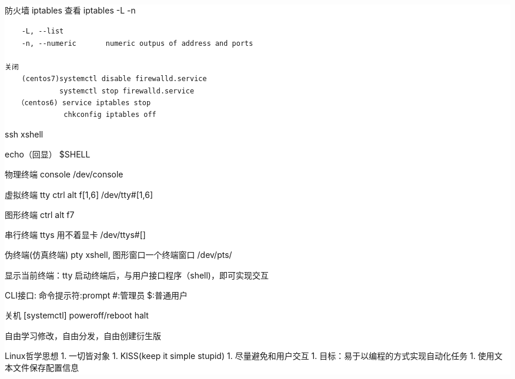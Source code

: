 防火墙 iptables
    查看
        iptables -L -n
		
		-L, --list
		-n, --numeric		numeric outpus of address and ports
		
    关闭    
        (centos7)systemctl disable firewalld.service
                 systemctl stop firewalld.service
       （centos6) service iptables stop
                  chkconfig iptables off
ssh
    xshell

echo（回显） $SHELL

物理终端 
    console
    /dev/console
	
虚拟终端 
    tty
    ctrl alt f[1,6]
    /dev/tty#[1,6]
	
图形终端 
    ctrl alt f7

串行终端 
    ttys
    用不着显卡
    /dev/ttys#[]

伪终端(仿真终端)
    pty
    xshell, 图形窗口一个终端窗口
    /dev/pts/

显示当前终端：tty
启动终端后，与用户接口程序（shell)，即可实现交互

CLI接口:
    命令提示符:prompt
        #:管理员
        $:普通用户

关机
    [systemctl] poweroff/reboot
    halt

自由学习修改，自由分发，自由创建衍生版

Linux哲学思想
    1. 一切皆对象
    1. KISS(keep it simple stupid)
    1. 尽量避免和用户交互
        1. 目标：易于以编程的方式实现自动化任务
    1. 使用文本文件保存配置信息
